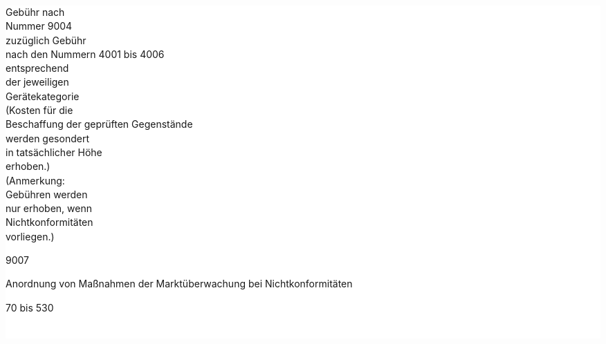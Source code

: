 </td>

<td style="border-bottom: 0.5pt solid ; " align="center" valign="top" charoff="50">

  
Gebühr nach  
Nummer 9004  
zuzüglich Gebühr  
nach den Nummern 4001 bis 4006  
entsprechend  
der jeweiligen  
Gerätekategorie  
(Kosten für die  
Beschaffung der geprüften Gegenstände  
werden gesondert  
in tatsächlicher Höhe  
erhoben.)  
(Anmerkung:  
Gebühren werden  
nur erhoben, wenn  
Nichtkonformitäten  
vorliegen.)

</td>

</tr>

<tr>

<td style="border-right: 0.5pt solid ; border-bottom: 0.5pt solid ; " align="center" valign="top" charoff="50">

9007

</td>

<td style="border-right: 0.5pt solid ; border-bottom: 0.5pt solid ; " colspan="2" align="justify" valign="top" charoff="50">

Anordnung von Maßnahmen der Marktüberwachung bei Nichtkonformitäten

</td>

<td style="border-bottom: 0.5pt solid ; " align="center" valign="top" charoff="50">

70 bis 530

</td>

</tr>

<tr>

<td style="border-right: 0.5pt solid ; border-bottom: 0.5pt solid ; " align="center" valign="top" charoff="50">

 

</td>

<td style="border-right: 0.5pt solid ; border-bottom: 0.5pt solid ; " colspan="2" align="center" valign="top" charoff="50">
